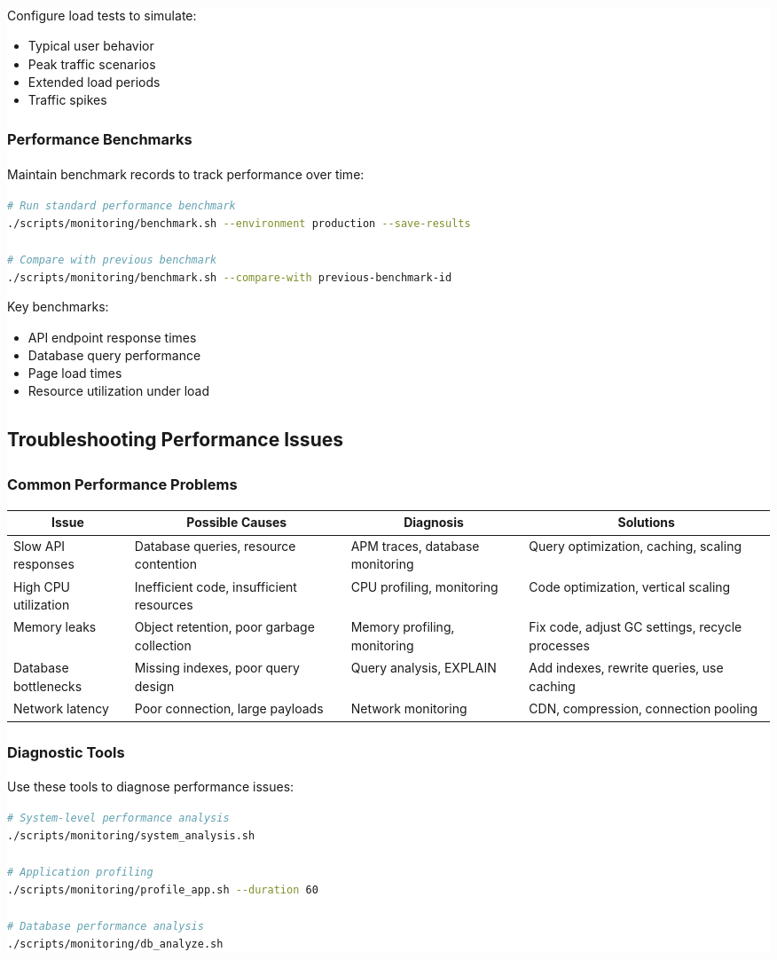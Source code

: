 Configure load tests to simulate:

- Typical user behavior
- Peak traffic scenarios
- Extended load periods
- Traffic spikes

### Performance Benchmarks

Maintain benchmark records to track performance over time:

```bash
# Run standard performance benchmark
./scripts/monitoring/benchmark.sh --environment production --save-results

# Compare with previous benchmark
./scripts/monitoring/benchmark.sh --compare-with previous-benchmark-id

```

Key benchmarks:

- API endpoint response times
- Database query performance
- Page load times
- Resource utilization under load

## Troubleshooting Performance Issues

### Common Performance Problems

| Issue | Possible Causes | Diagnosis | Solutions |
| --- | --- | --- | --- |
| Slow API responses | Database queries, resource contention | APM traces, database monitoring | Query optimization, caching, scaling |
| High CPU utilization | Inefficient code, insufficient resources | CPU profiling, monitoring | Code optimization, vertical scaling |
| Memory leaks | Object retention, poor garbage collection | Memory profiling, monitoring | Fix code, adjust GC settings, recycle processes |
| Database bottlenecks | Missing indexes, poor query design | Query analysis, EXPLAIN | Add indexes, rewrite queries, use caching |
| Network latency | Poor connection, large payloads | Network monitoring | CDN, compression, connection pooling |

### Diagnostic Tools

Use these tools to diagnose performance issues:

```bash
# System-level performance analysis
./scripts/monitoring/system_analysis.sh

# Application profiling
./scripts/monitoring/profile_app.sh --duration 60

# Database performance analysis
./scripts/monitoring/db_analyze.sh

```

